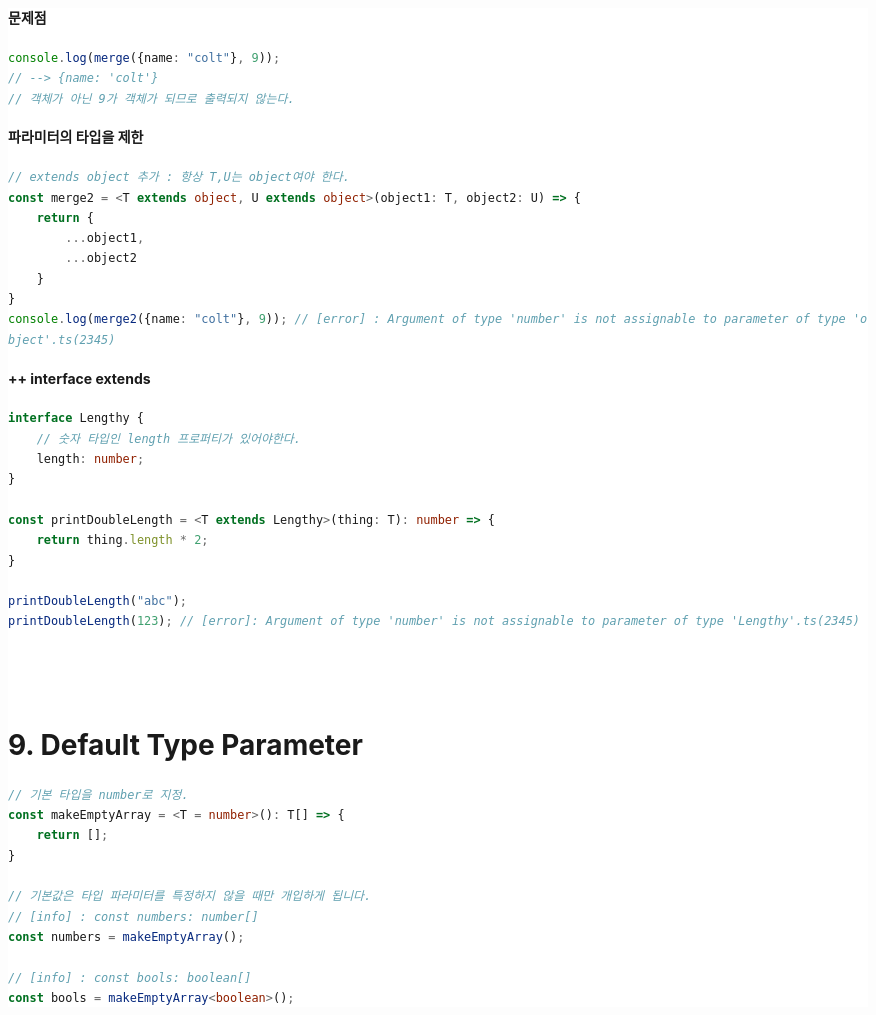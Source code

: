 #### 문제점

```ts
console.log(merge({name: "colt"}, 9));
// --> {name: 'colt'}
// 객체가 아닌 9가 객체가 되므로 출력되지 않는다.
```
#### 파라미터의 타입을 제한
```ts
// extends object 추가 : 항상 T,U는 object여야 한다.
const merge2 = <T extends object, U extends object>(object1: T, object2: U) => {
    return {
        ...object1,
        ...object2
    }
}
console.log(merge2({name: "colt"}, 9)); // [error] : Argument of type 'number' is not assignable to parameter of type 'object'.ts(2345)
```

#### ++ interface extends
```ts
interface Lengthy {
    // 숫자 타입인 length 프로퍼티가 있어야한다.
    length: number;
}

const printDoubleLength = <T extends Lengthy>(thing: T): number => {
    return thing.length * 2;
}

printDoubleLength("abc");
printDoubleLength(123); // [error]: Argument of type 'number' is not assignable to parameter of type 'Lengthy'.ts(2345)
```


<br><br>


# 9. Default Type Parameter
```ts
// 기본 타입을 number로 지정.
const makeEmptyArray = <T = number>(): T[] => {
    return [];
}

// 기본값은 타입 파라미터를 특정하지 않을 때만 개입하게 됩니다.
// [info] : const numbers: number[]
const numbers = makeEmptyArray();

// [info] : const bools: boolean[]
const bools = makeEmptyArray<boolean>();
```
